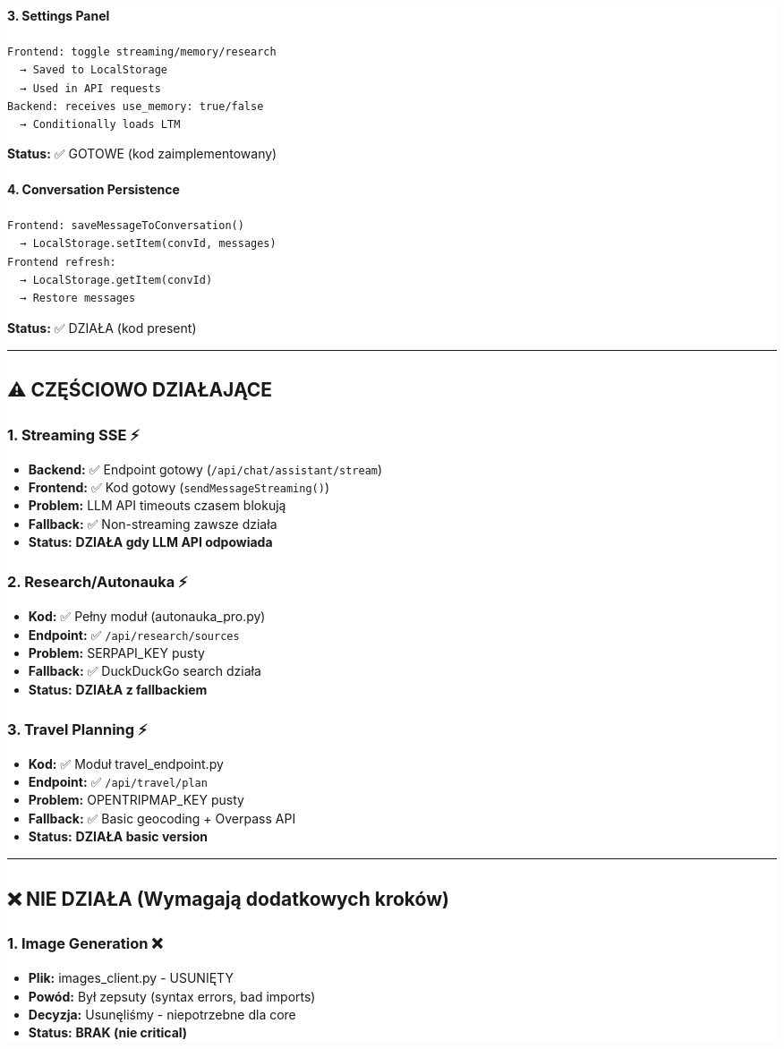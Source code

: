 #### 3. Settings Panel
```
Frontend: toggle streaming/memory/research
  → Saved to LocalStorage
  → Used in API requests
Backend: receives use_memory: true/false
  → Conditionally loads LTM
```
**Status:** ✅ GOTOWE (kod zaimplementowany)

#### 4. Conversation Persistence
```
Frontend: saveMessageToConversation()
  → LocalStorage.setItem(convId, messages)
Frontend refresh:
  → LocalStorage.getItem(convId)
  → Restore messages
```
**Status:** ✅ DZIAŁA (kod present)

---

## ⚠️ CZĘŚCIOWO DZIAŁAJĄCE

### 1. Streaming SSE ⚡
- **Backend:** ✅ Endpoint gotowy (`/api/chat/assistant/stream`)
- **Frontend:** ✅ Kod gotowy (`sendMessageStreaming()`)
- **Problem:** LLM API timeouts czasem blokują
- **Fallback:** ✅ Non-streaming zawsze działa
- **Status:** **DZIAŁA gdy LLM API odpowiada**

### 2. Research/Autonauka ⚡
- **Kod:** ✅ Pełny moduł (autonauka_pro.py)
- **Endpoint:** ✅ `/api/research/sources`
- **Problem:** SERPAPI_KEY pusty
- **Fallback:** ✅ DuckDuckGo search działa
- **Status:** **DZIAŁA z fallbackiem**

### 3. Travel Planning ⚡
- **Kod:** ✅ Moduł travel_endpoint.py
- **Endpoint:** ✅ `/api/travel/plan`
- **Problem:** OPENTRIPMAP_KEY pusty
- **Fallback:** ✅ Basic geocoding + Overpass API
- **Status:** **DZIAŁA basic version**

---

## ❌ NIE DZIAŁA (Wymagają dodatkowych kroków)

### 1. Image Generation ❌
- **Plik:** images_client.py - USUNIĘTY
- **Powód:** Był zepsuty (syntax errors, bad imports)
- **Decyzja:** Usunęliśmy - niepotrzebne dla core
- **Status:** **BRAK (nie critical)**
